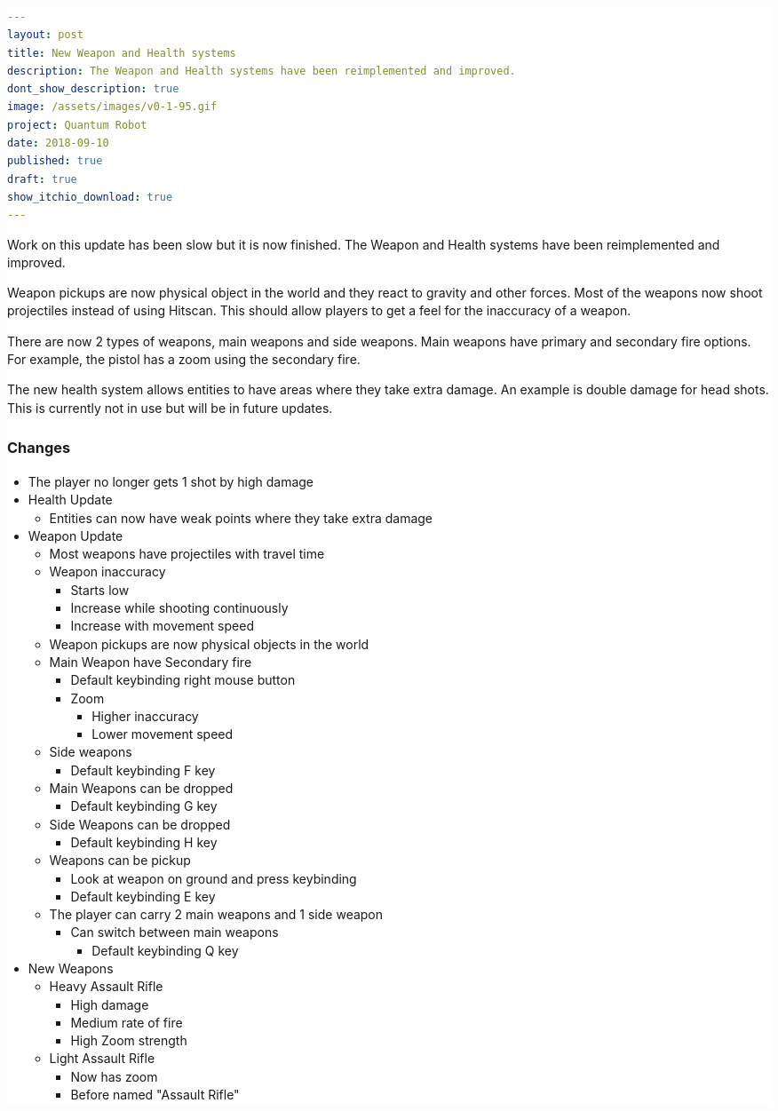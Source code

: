 ```yaml
---
layout: post
title: New Weapon and Health systems
description: The Weapon and Health systems have been reimplemented and improved. 
dont_show_description: true
image: /assets/images/v0-1-95.gif
project: Quantum Robot
date: 2018-09-10
published: true
draft: true
show_itchio_download: true
---
```


Work on this update has been slow but it is now finished. The Weapon and Health systems have been reimplemented and improved. 

Weapon pickups are now physical object in the world and they react to gravity and other forces. Most of the weapons now shoot projectiles instead of using Hitscan. This should allow players to get a feel for the inaccuracy of a weapon.

There are now 2 types of weapons, main weapons and side weapons. Main weapons have primary and secondary fire options. For example, the pistol has a zoom using the secondary fire.
  
The new health system allows entities to have areas where they take extra damage. An example is double damage for head shots. This is currently not in use but will be in future updates.

### Changes

* The player no longer gets 1 shot by high damage
* Health Update
    * Entities can now have weak points where they take extra damage
* Weapon Update
    * Most weapons have projectiles with travel time
    * Weapon inaccuracy
        * Starts low
        * Increase while shooting continuously 
        * Increase with movement speed
    * Weapon pickups are now physical objects in the world
    * Main Weapon have Secondary fire
        * Default keybinding right mouse button
        * Zoom
            * Higher inaccuracy
            * Lower movement speed
    * Side weapons
        * Default keybinding F key
    * Main Weapons can be dropped
        * Default keybinding G key 
    * Side Weapons can be dropped
        * Default keybinding H key 
    * Weapons can be pickup
        * Look at weapon on ground and press keybinding
        * Default keybinding E key
    * The player can carry 2 main weapons and 1 side weapon
        * Can switch between main weapons
            * Default keybinding Q key
* New Weapons
    * Heavy Assault Rifle
        * High damage
        * Medium rate of fire
        * High Zoom strength
    * Light Assault Rifle
        * Now has zoom
        * Before named "Assault Rifle"